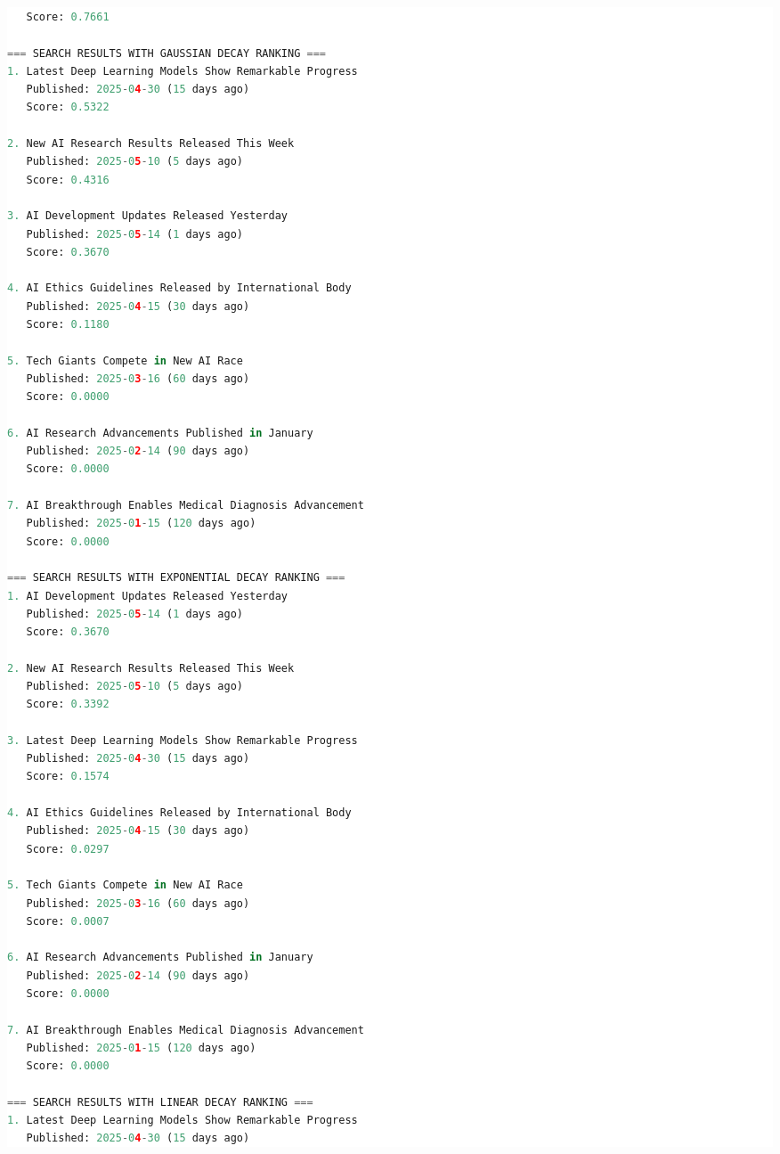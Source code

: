 ```python
   Score: 0.7661

=== SEARCH RESULTS WITH GAUSSIAN DECAY RANKING ===
1. Latest Deep Learning Models Show Remarkable Progress
   Published: 2025-04-30 (15 days ago)
   Score: 0.5322

2. New AI Research Results Released This Week
   Published: 2025-05-10 (5 days ago)
   Score: 0.4316

3. AI Development Updates Released Yesterday
   Published: 2025-05-14 (1 days ago)
   Score: 0.3670

4. AI Ethics Guidelines Released by International Body
   Published: 2025-04-15 (30 days ago)
   Score: 0.1180

5. Tech Giants Compete in New AI Race
   Published: 2025-03-16 (60 days ago)
   Score: 0.0000

6. AI Research Advancements Published in January
   Published: 2025-02-14 (90 days ago)
   Score: 0.0000

7. AI Breakthrough Enables Medical Diagnosis Advancement
   Published: 2025-01-15 (120 days ago)
   Score: 0.0000

=== SEARCH RESULTS WITH EXPONENTIAL DECAY RANKING ===
1. AI Development Updates Released Yesterday
   Published: 2025-05-14 (1 days ago)
   Score: 0.3670

2. New AI Research Results Released This Week
   Published: 2025-05-10 (5 days ago)
   Score: 0.3392

3. Latest Deep Learning Models Show Remarkable Progress
   Published: 2025-04-30 (15 days ago)
   Score: 0.1574

4. AI Ethics Guidelines Released by International Body
   Published: 2025-04-15 (30 days ago)
   Score: 0.0297

5. Tech Giants Compete in New AI Race
   Published: 2025-03-16 (60 days ago)
   Score: 0.0007

6. AI Research Advancements Published in January
   Published: 2025-02-14 (90 days ago)
   Score: 0.0000

7. AI Breakthrough Enables Medical Diagnosis Advancement
   Published: 2025-01-15 (120 days ago)
   Score: 0.0000

=== SEARCH RESULTS WITH LINEAR DECAY RANKING ===
1. Latest Deep Learning Models Show Remarkable Progress
   Published: 2025-04-30 (15 days ago)
```
